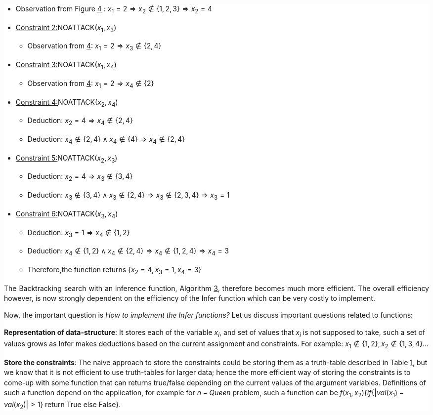   - Observation from Figure <a href="#fig:infer2">4</a> :
    $x_1=2 \Rightarrow x_2 \notin \{1,2,3\} \Rightarrow x_2=4$

- <ins>Constraint 2:</ins>NOATTACK($x_1,x_3$)

  - Observation from <a href="#fig:infer2">4</a>:
    $x_1=2 \Rightarrow x_3 \notin \{2,4\}$

- <ins>Constraint 3:</ins>NOATTACK($x_1,x_4$)

  - Observation from <a href="#fig:infer2">4</a>:
    $x_1=2 \Rightarrow x_4 \notin \{2\}$

- <ins>Constraint 4:</ins>NOATTACK($x_2,x_4$)

  - Deduction: $x_2=4 \Rightarrow x_4 \notin \{2,4\}$

  - Deduction:
    $x_4 \notin \{2,4\} \wedge x_4 \notin \{4\} \Rightarrow x_4 \notin \{2,4\}$

- <ins>Constraint 5:</ins>NOATTACK($x_2,x_3$)

  - Deduction: $x_2=4 \Rightarrow x_3 \notin \{3,4\}$

  - Deduction:
    $x_3 \notin \{3,4\} \wedge x_3 \notin \{2,4\} \Rightarrow x_3 \notin \{2,3,4\} \Rightarrow x_3=1$

- <ins>Constraint 6:</ins>NOATTACK($x_3,x_4$)

  - Deduction: $x_3=1 \Rightarrow x_4 \notin \{1,2\}$

  - Deduction:
    $x_4 \notin \{1,2\} \wedge x_4 \notin \{2,4\} \Rightarrow x_4 \notin \{1,2,4\} \Rightarrow x_4=3$

  - Therefore,the function returns $\{x_2=4, x_3=1, x_4=3\}$

<div style="text-align: justify"> The Backtracking search with an inference function,
Algorithm <a href="#algo:CSP-backtrack-inference">3</a>, therefore becomes much more
efficient. The overall efficiency however, is now strongly dependent on
the efficiency of the Infer function which can be very costly to implement. </div>

Now, the important question is *How to implement the Infer functions?*
Let us discuss important questions related to functions:

 **Representation of data-structure**: It stores each of the variable $x_i$, and set of values that $x_i$
is not supposed to take, such a set of values grows as Infer makes
deductions based on the current assignment and constraints. For
example: $x_1 \notin\{1,2\}, x_2 \notin \{1,3,4\}\ldots$ 

 **Store the constraints**: The naive approach to store the constraints could be storing them as
a truth-table described in Table <a href="#tab:csp-backtrack">1</a>, but we know that it is not efficient to use truth-tables for larger data; hence
the more efficient way of storing the constraints is to come-up with some function that can returns true/false depending on the current
values of the argument variables. Definitions of such a function depend on the application, for example for $n-Queen$ problem, such a
function can be
$f(x_1,x_2) \{ if \{|val(x_1)-val(x_2)| > 1\} \; \text{return True else False} \}$.
